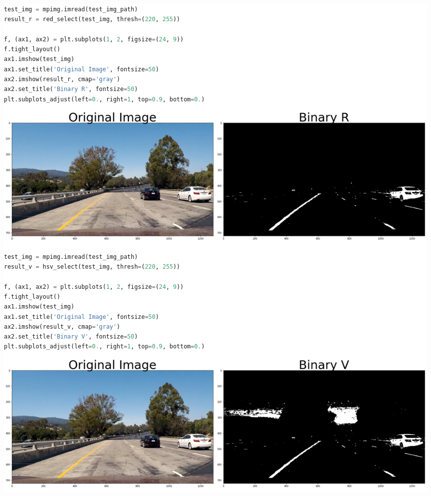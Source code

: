 

```python
test_img = mpimg.imread(test_img_path)
result_r = red_select(test_img, thresh=(220, 255))

f, (ax1, ax2) = plt.subplots(1, 2, figsize=(24, 9))
f.tight_layout()
ax1.imshow(test_img)
ax1.set_title('Original Image', fontsize=50)
ax2.imshow(result_r, cmap='gray')
ax2.set_title('Binary R', fontsize=50)
plt.subplots_adjust(left=0., right=1, top=0.9, bottom=0.)
```


![png](output_33_0.png)



```python
test_img = mpimg.imread(test_img_path)
result_v = hsv_select(test_img, thresh=(220, 255))

f, (ax1, ax2) = plt.subplots(1, 2, figsize=(24, 9))
f.tight_layout()
ax1.imshow(test_img)
ax1.set_title('Original Image', fontsize=50)
ax2.imshow(result_v, cmap='gray')
ax2.set_title('Binary V', fontsize=50)
plt.subplots_adjust(left=0., right=1, top=0.9, bottom=0.)
```


![png](output_34_0.png)
